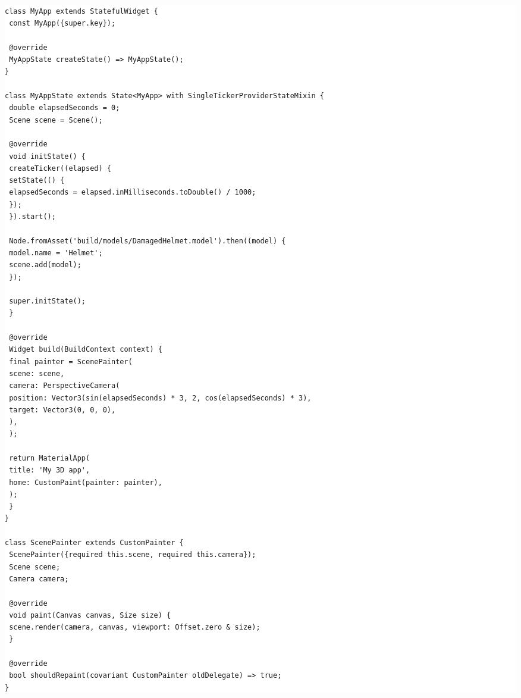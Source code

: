 ```
class MyApp extends StatefulWidget {
 const MyApp({super.key});

 @override
 MyAppState createState() => MyAppState();
}

class MyAppState extends State<MyApp> with SingleTickerProviderStateMixin {
 double elapsedSeconds = 0;
 Scene scene = Scene();

 @override
 void initState() {
 createTicker((elapsed) {
 setState(() {
 elapsedSeconds = elapsed.inMilliseconds.toDouble() / 1000;
 });
 }).start();

 Node.fromAsset('build/models/DamagedHelmet.model').then((model) {
 model.name = 'Helmet';
 scene.add(model);
 });

 super.initState();
 }

 @override
 Widget build(BuildContext context) {
 final painter = ScenePainter(
 scene: scene,
 camera: PerspectiveCamera(
 position: Vector3(sin(elapsedSeconds) * 3, 2, cos(elapsedSeconds) * 3),
 target: Vector3(0, 0, 0),
 ),
 );

 return MaterialApp(
 title: 'My 3D app',
 home: CustomPaint(painter: painter),
 );
 }
}

class ScenePainter extends CustomPainter {
 ScenePainter({required this.scene, required this.camera});
 Scene scene;
 Camera camera;

 @override
 void paint(Canvas canvas, Size size) {
 scene.render(camera, canvas, viewport: Offset.zero & size);
 }

 @override
 bool shouldRepaint(covariant CustomPainter oldDelegate) => true;
}
```
